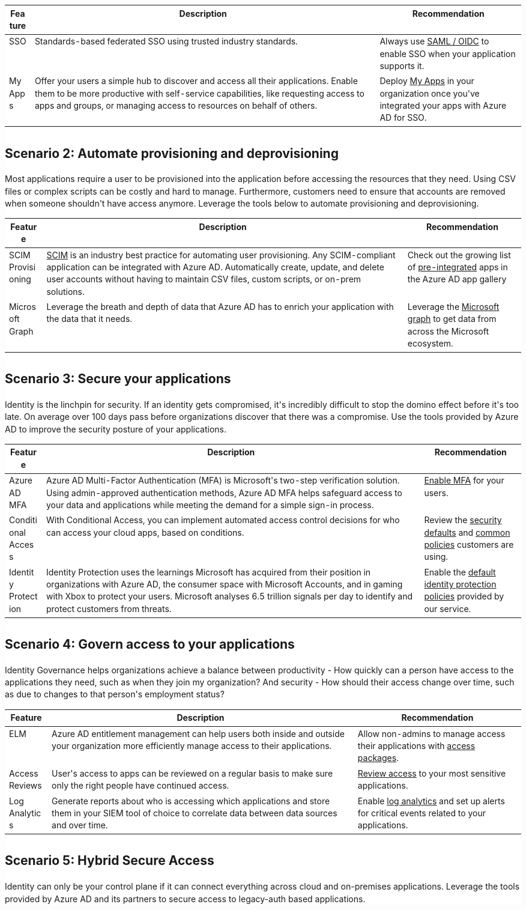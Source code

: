 |Feature  | Description | Recommendation |
|---------|---------|---------|
|SSO|Standards-based federated SSO using trusted industry standards.|Always use [SAML / OIDC](../develop/v2-howto-app-gallery-listing.md) to enable SSO when your application supports it.|
|My Apps|Offer your users a simple hub to discover and access all their applications. Enable them to be more productive with self-service capabilities, like requesting access to apps and groups, or managing access to resources on behalf of others.| Deploy [My Apps](my-apps-deployment-plan.md) in your organization once you've integrated your apps with Azure AD for SSO.|

## Scenario 2: Automate provisioning and deprovisioning 


Most applications require a user to be provisioned into the application before accessing the resources that they need. Using CSV files or complex scripts can be costly and hard to manage. Furthermore, customers need to ensure that accounts are removed when someone shouldn't have access anymore. Leverage the tools below to automate provisioning and deprovisioning. 


|Feature  |Description|Recommendation |
|---------|---------|---------|
|SCIM Provisioning|[SCIM](https://aka.ms/SCIMOverview) is an industry best practice for automating user provisioning. Any SCIM-compliant application can be integrated with Azure AD. Automatically create, update, and delete user accounts without having to maintain CSV files, custom scripts, or on-prem solutions.|Check out the growing list of [pre-integrated](../saas-apps/tutorial-list.md) apps in the Azure AD app gallery|
|Microsoft Graph|Leverage the breath and depth of data that Azure AD has to enrich your application with the data that it needs.|Leverage the [Microsoft graph](https://developer.microsoft.com/graph/) to get data from across the Microsoft ecosystem. |


## Scenario 3: Secure your applications
Identity is the linchpin for security. If an identity gets compromised, it's incredibly difficult to stop the domino effect before it's too late. On average over 100 days pass before organizations discover that there was a compromise. Use the tools provided by Azure AD to improve the security posture of your applications. 

|Feature  |Description| Recommendation |
|---------|---------| ---------|
|Azure AD MFA|Azure AD Multi-Factor Authentication (MFA) is Microsoft's two-step verification solution. Using admin-approved authentication methods, Azure AD MFA helps safeguard access to your data and applications while meeting the demand for a simple sign-in process.| [Enable MFA](https://techcommunity.microsoft.com/t5/azure-active-directory-identity/all-your-creds-are-belong-to-us/ba-p/855124) for your users.  |
|Conditional Access|With Conditional Access, you can implement automated access control decisions for who can access your cloud apps, based on conditions.| Review the [security defaults](../fundamentals/concept-fundamentals-security-defaults.md) and [common policies](../conditional-access/concept-conditional-access-policy-common.md) customers are using. | 
|Identity Protection|Identity Protection uses the learnings Microsoft has acquired from their position in organizations with Azure AD, the consumer space with Microsoft Accounts, and in gaming with Xbox to protect your users. Microsoft analyses 6.5 trillion signals per day to identify and protect customers from threats.|Enable the [default identity protection policies](../identity-protection/concept-identity-protection-policies.md) provided by our service. | 

## Scenario 4: Govern access to your applications
Identity Governance helps organizations achieve a balance between productivity - How quickly can a person have access to the applications they need, such as when they join my organization? And security - How should their access change over time, such as due to changes to that person's employment status? 

|Feature  |Description|Recommendation |
|---------|---------| ---------|
|ELM|Azure AD entitlement management can help users both inside and outside your organization more efficiently manage access to their applications.| Allow non-admins to manage access their applications with [access packages](../governance/entitlement-management-access-package-first.md).|
|Access Reviews|User's access to apps can be reviewed on a regular basis to make sure only the right people have continued access.| [Review access](../governance/access-reviews-overview.md) to your most sensitive applications. |
|Log Analytics|Generate reports about who is accessing which applications and store them in your SIEM tool of choice to correlate data between data sources and over time.| Enable [log analytics](../reports-monitoring/howto-analyze-activity-logs-log-analytics.md) and set up alerts for critical events related to your applications. |


## Scenario 5: Hybrid Secure Access
Identity can only be your control plane if it can connect everything across cloud and on-premises applications. Leverage the tools provided by Azure AD and its partners to secure access to legacy-auth based applications.
